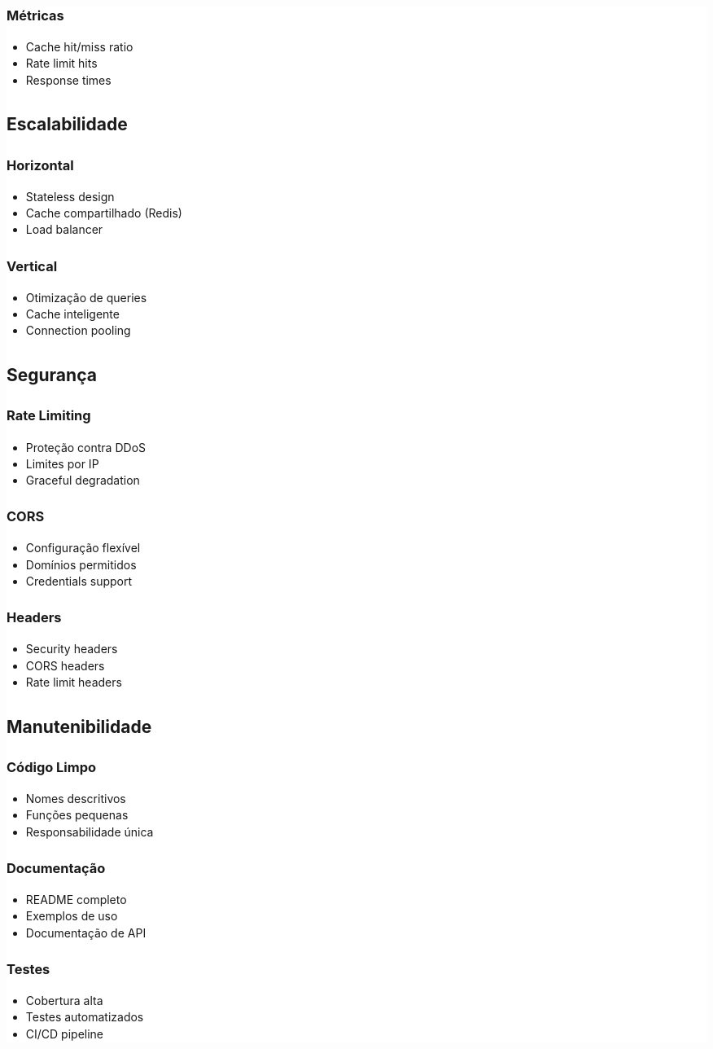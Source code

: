 ### Métricas
- Cache hit/miss ratio
- Rate limit hits
- Response times

## Escalabilidade

### Horizontal
- Stateless design
- Cache compartilhado (Redis)
- Load balancer

### Vertical
- Otimização de queries
- Cache inteligente
- Connection pooling

## Segurança

### Rate Limiting
- Proteção contra DDoS
- Limites por IP
- Graceful degradation

### CORS
- Configuração flexível
- Domínios permitidos
- Credentials support

### Headers
- Security headers
- CORS headers
- Rate limit headers

## Manutenibilidade

### Código Limpo
- Nomes descritivos
- Funções pequenas
- Responsabilidade única

### Documentação
- README completo
- Exemplos de uso
- Documentação de API

### Testes
- Cobertura alta
- Testes automatizados
- CI/CD pipeline
